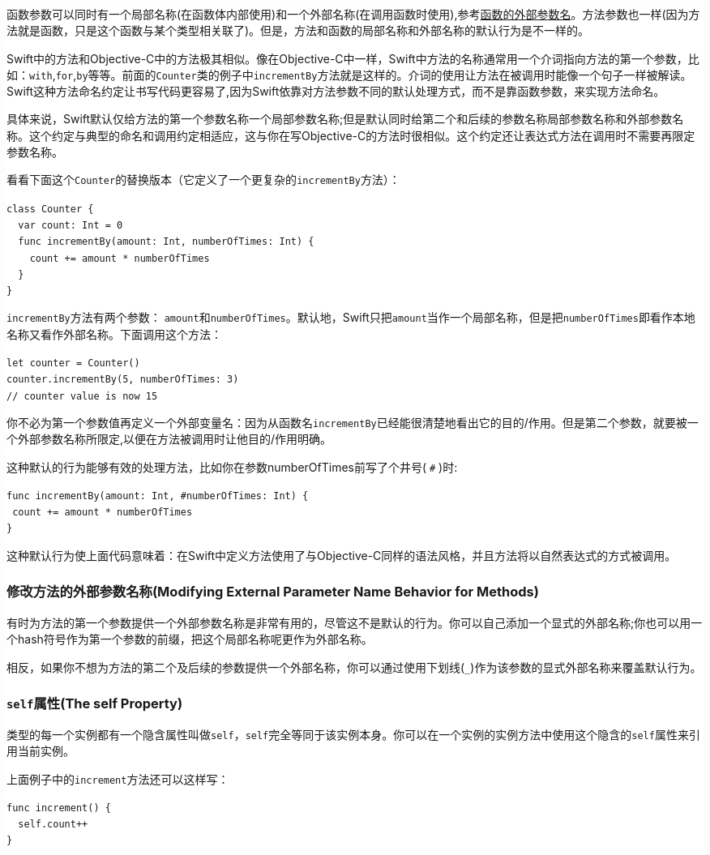 函数参数可以同时有一个局部名称(在函数体内部使用)和一个外部名称(在调用函数时使用),参考[函数的外部参数名](../06_Functions.md)。方法参数也一样(因为方法就是函数，只是这个函数与某个类型相关联了)。但是，方法和函数的局部名称和外部名称的默认行为是不一样的。

Swift中的方法和Objective-C中的方法极其相似。像在Objective-C中一样，Swift中方法的名称通常用一个介词指向方法的第一个参数，比如：`with`,`for`,`by`等等。前面的`Counter`类的例子中`incrementBy`方法就是这样的。介词的使用让方法在被调用时能像一个句子一样被解读。Swift这种方法命名约定让书写代码更容易了,因为Swift依靠对方法参数不同的默认处理方式，而不是靠函数参数，来实现方法命名。

具体来说，Swift默认仅给方法的第一个参数名称一个局部参数名称;但是默认同时给第二个和后续的参数名称局部参数名称和外部参数名称。这个约定与典型的命名和调用约定相适应，这与你在写Objective-C的方法时很相似。这个约定还让表达式方法在调用时不需要再限定参数名称。

看看下面这个`Counter`的替换版本（它定义了一个更复杂的`incrementBy`方法）：

```
class Counter {
  var count: Int = 0
  func incrementBy(amount: Int, numberOfTimes: Int) {
    count += amount * numberOfTimes
  }
}
```

`incrementBy`方法有两个参数： `amount`和`numberOfTimes`。默认地，Swift只把`amount`当作一个局部名称，但是把`numberOfTimes`即看作本地名称又看作外部名称。下面调用这个方法：

```
let counter = Counter()
counter.incrementBy(5, numberOfTimes: 3)
// counter value is now 15
```

你不必为第一个参数值再定义一个外部变量名：因为从函数名`incrementBy`已经能很清楚地看出它的目的/作用。但是第二个参数，就要被一个外部参数名称所限定,以便在方法被调用时让他目的/作用明确。

这种默认的行为能够有效的处理方法，比如你在参数numberOfTimes前写了个井号( `#` )时:

```
func incrementBy(amount: Int, #numberOfTimes: Int) {
 count += amount * numberOfTimes
}
```

这种默认行为使上面代码意味着：在Swift中定义方法使用了与Objective-C同样的语法风格，并且方法将以自然表达式的方式被调用。

### 修改方法的外部参数名称(Modifying External Parameter Name Behavior for Methods)

有时为方法的第一个参数提供一个外部参数名称是非常有用的，尽管这不是默认的行为。你可以自己添加一个显式的外部名称;你也可以用一个hash符号作为第一个参数的前缀，把这个局部名称呢更作为外部名称。

相反，如果你不想为方法的第二个及后续的参数提供一个外部名称，你可以通过使用下划线(`_`)作为该参数的显式外部名称来覆盖默认行为。

### `self`属性(The self Property)

类型的每一个实例都有一个隐含属性叫做`self`，`self`完全等同于该实例本身。你可以在一个实例的实例方法中使用这个隐含的`self`属性来引用当前实例。

上面例子中的`increment`方法还可以这样写：
```
func increment() {
  self.count++
}
```
